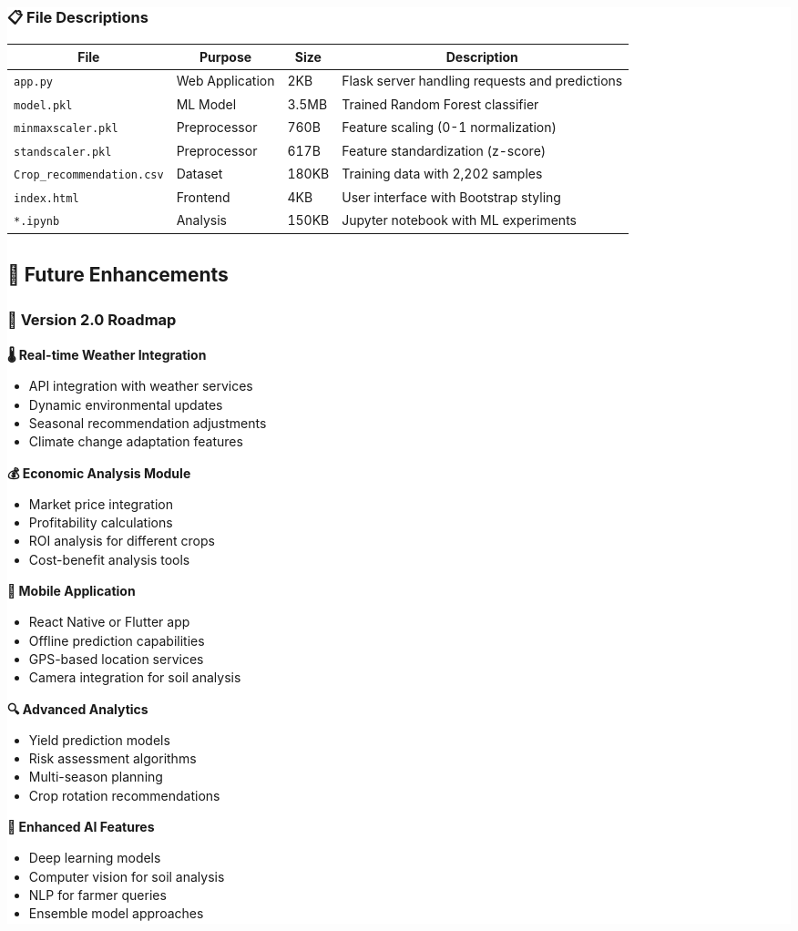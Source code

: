 ### 📋 **File Descriptions**

| File                      | Purpose         | Size  | Description                                    |
| ------------------------- | --------------- | ----- | ---------------------------------------------- |
| `app.py`                  | Web Application | 2KB   | Flask server handling requests and predictions |
| `model.pkl`               | ML Model        | 3.5MB | Trained Random Forest classifier               |
| `minmaxscaler.pkl`        | Preprocessor    | 760B  | Feature scaling (0-1 normalization)            |
| `standscaler.pkl`         | Preprocessor    | 617B  | Feature standardization (z-score)              |
| `Crop_recommendation.csv` | Dataset         | 180KB | Training data with 2,202 samples               |
| `index.html`              | Frontend        | 4KB   | User interface with Bootstrap styling          |
| `*.ipynb`                 | Analysis        | 150KB | Jupyter notebook with ML experiments           |

## 🔮 Future Enhancements

### 🌟 **Version 2.0 Roadmap**

**🌡️ Real-time Weather Integration**

- API integration with weather services
- Dynamic environmental updates
- Seasonal recommendation adjustments
- Climate change adaptation features

**💰 Economic Analysis Module**

- Market price integration
- Profitability calculations
- ROI analysis for different crops
- Cost-benefit analysis tools

**📱 Mobile Application**

- React Native or Flutter app
- Offline prediction capabilities
- GPS-based location services
- Camera integration for soil analysis

**🔍 Advanced Analytics**

- Yield prediction models
- Risk assessment algorithms
- Multi-season planning
- Crop rotation recommendations

**🤖 Enhanced AI Features**

- Deep learning models
- Computer vision for soil analysis
- NLP for farmer queries
- Ensemble model approaches
